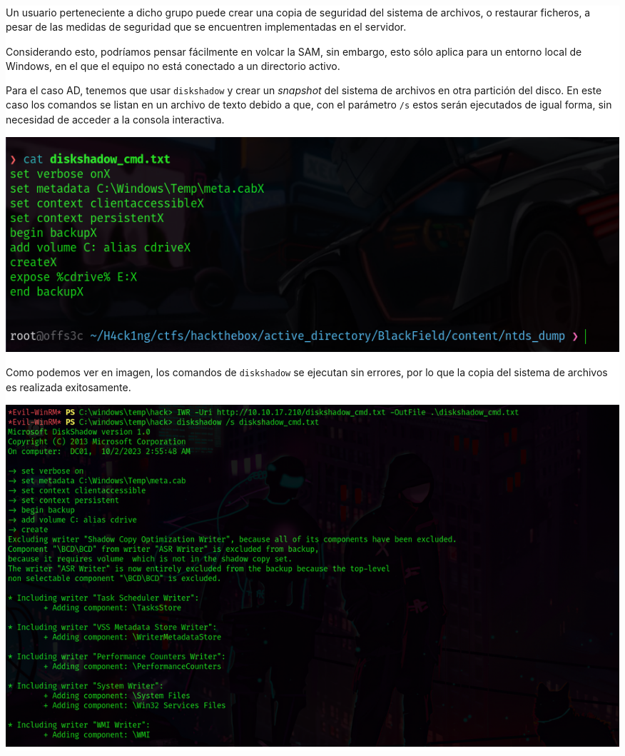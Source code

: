 Un usuario perteneciente a dicho grupo puede crear una copia de seguridad del sistema de archivos, o restaurar ficheros, a pesar de las medidas de seguridad que se encuentren implementadas en el servidor. 

Considerando esto, podríamos pensar fácilmente en volcar la SAM, sin embargo, esto sólo aplica para un entorno local de Windows, en el que el equipo no está conectado a un directorio activo.

Para el caso AD, tenemos que usar `diskshadow` y crear un *snapshot* del sistema de archivos en otra partición del disco. En este caso los comandos se listan en un archivo de texto debido a que, con el parámetro `/s` estos serán ejecutados de igual forma, sin necesidad de acceder a la consola interactiva.

![Untitled](/assets/img/htb/machines/Blackfield/Untitled%2026.png)

Como podemos ver en imagen, los comandos de `diskshadow` se ejecutan sin errores, por lo que la copia del sistema de archivos es realizada exitosamente.

![Untitled](/assets/img/htb/machines/Blackfield/Untitled%2027.png)
